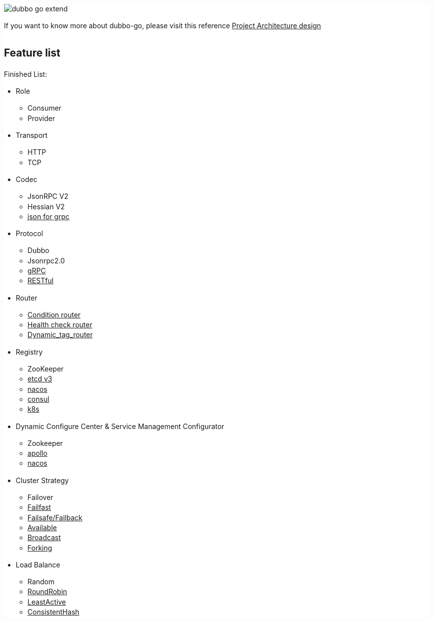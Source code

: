 ![dubbo go extend](./doc/pic/arch/dubbo-go-ext.png)

If you want to know more about dubbo-go, please visit this reference [Project Architecture design](https://github.com/chans-open-source/dubbo-go/wiki/dubbo-go-V1.0-design)

## Feature list ##

Finished List:

- Role
    * Consumer
    * Provider

- Transport
    * HTTP
    * TCP

- Codec
    * JsonRPC V2
    * Hessian V2
    * [json for grpc](https://github.com/chans-open-source/dubbo-go/pull/582)

- Protocol
    * Dubbo
    * Jsonrpc2.0
    * [gRPC](https://github.com/chans-open-source/dubbo-go/pull/311)
    * [RESTful](https://github.com/chans-open-source/dubbo-go/pull/352)

- Router
    * [Condition router](https://github.com/chans-open-source/dubbo-go/pull/294)
    * [Health check router](https://github.com/chans-open-source/dubbo-go/pull/389)
    * [Dynamic_tag_router](https://github.com/chans-open-source/dubbo-go/pull/703)

- Registry
    * ZooKeeper
    * [etcd v3](https://github.com/chans-open-source/dubbo-go/pull/148)
    * [nacos](https://github.com/chans-open-source/dubbo-go/pull/151)
    * [consul](https://github.com/chans-open-source/dubbo-go/pull/121)
    * [k8s](https://github.com/chans-open-source/dubbo-go/pull/400)

- Dynamic Configure Center & Service Management Configurator
    * Zookeeper
    * [apollo](https://github.com/chans-open-source/dubbo-go/pull/250)
    * [nacos](https://github.com/chans-open-source/dubbo-go/pull/357)

- Cluster Strategy
    * Failover
    * [Failfast](https://github.com/chans-open-source/dubbo-go/pull/140)
    * [Failsafe/Failback](https://github.com/chans-open-source/dubbo-go/pull/136)
    * [Available](https://github.com/chans-open-source/dubbo-go/pull/155)
    * [Broadcast](https://github.com/chans-open-source/dubbo-go/pull/158)
    * [Forking](https://github.com/chans-open-source/dubbo-go/pull/161)

- Load Balance
    * Random
    * [RoundRobin](https://github.com/chans-open-source/dubbo-go/pull/66)
    * [LeastActive](https://github.com/chans-open-source/dubbo-go/pull/65)
    * [ConsistentHash](https://github.com/chans-open-source/dubbo-go/pull/261)
